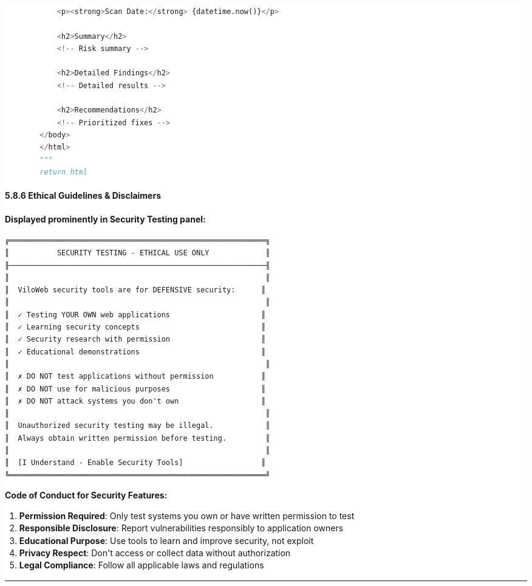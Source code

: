 ```python
            <p><strong>Scan Date:</strong> {datetime.now()}</p>

            <h2>Summary</h2>
            <!-- Risk summary -->

            <h2>Detailed Findings</h2>
            <!-- Detailed results -->

            <h2>Recommendations</h2>
            <!-- Prioritized fixes -->
        </body>
        </html>
        """
        return html
```

#### 5.8.6 Ethical Guidelines & Disclaimers

**Displayed prominently in Security Testing panel:**

```
╔═══════════════════════════════════════════════════════════╗
║           SECURITY TESTING - ETHICAL USE ONLY             ║
╟───────────────────────────────────────────────────────────╢
║                                                           ║
║  ViloWeb security tools are for DEFENSIVE security:      ║
║                                                           ║
║  ✓ Testing YOUR OWN web applications                     ║
║  ✓ Learning security concepts                            ║
║  ✓ Security research with permission                     ║
║  ✓ Educational demonstrations                            ║
║                                                           ║
║  ✗ DO NOT test applications without permission           ║
║  ✗ DO NOT use for malicious purposes                     ║
║  ✗ DO NOT attack systems you don't own                   ║
║                                                           ║
║  Unauthorized security testing may be illegal.            ║
║  Always obtain written permission before testing.         ║
║                                                           ║
║  [I Understand - Enable Security Tools]                  ║
╚═══════════════════════════════════════════════════════════╝
```

**Code of Conduct for Security Features:**

1. **Permission Required**: Only test systems you own or have written permission to test
2. **Responsible Disclosure**: Report vulnerabilities responsibly to application owners
3. **Educational Purpose**: Use tools to learn and improve security, not exploit
4. **Privacy Respect**: Don't access or collect data without authorization
5. **Legal Compliance**: Follow all applicable laws and regulations

---

